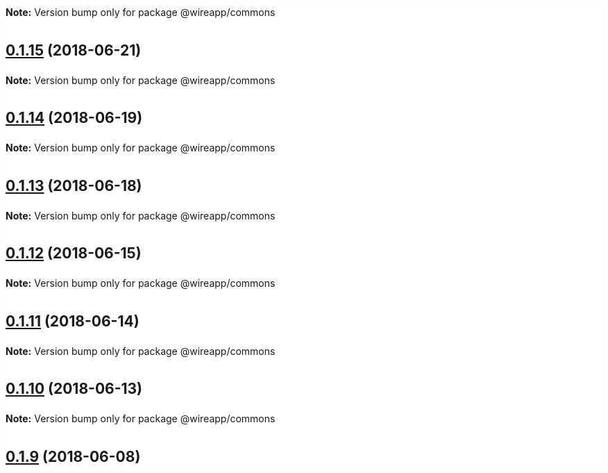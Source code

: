 **Note:** Version bump only for package @wireapp/commons

<a name="0.1.15"></a>

## [0.1.15](https://github.com/wireapp/wire-web-packages/tree/main/packages/commons/compare/@wireapp/commons@0.1.14...@wireapp/commons@0.1.15) (2018-06-21)

**Note:** Version bump only for package @wireapp/commons

<a name="0.1.14"></a>

## [0.1.14](https://github.com/wireapp/wire-web-packages/tree/main/packages/commons/compare/@wireapp/commons@0.1.13...@wireapp/commons@0.1.14) (2018-06-19)

**Note:** Version bump only for package @wireapp/commons

<a name="0.1.13"></a>

## [0.1.13](https://github.com/wireapp/wire-web-packages/tree/main/packages/commons/compare/@wireapp/commons@0.1.12...@wireapp/commons@0.1.13) (2018-06-18)

**Note:** Version bump only for package @wireapp/commons

<a name="0.1.12"></a>

## [0.1.12](https://github.com/wireapp/wire-web-packages/tree/main/packages/commons/compare/@wireapp/commons@0.1.11...@wireapp/commons@0.1.12) (2018-06-15)

**Note:** Version bump only for package @wireapp/commons

<a name="0.1.11"></a>

## [0.1.11](https://github.com/wireapp/wire-web-packages/tree/main/packages/commons/compare/@wireapp/commons@0.1.10...@wireapp/commons@0.1.11) (2018-06-14)

**Note:** Version bump only for package @wireapp/commons

<a name="0.1.10"></a>

## [0.1.10](https://github.com/wireapp/wire-web-packages/tree/main/packages/commons/compare/@wireapp/commons@0.1.9...@wireapp/commons@0.1.10) (2018-06-13)

**Note:** Version bump only for package @wireapp/commons

<a name="0.1.9"></a>

## [0.1.9](https://github.com/wireapp/wire-web-packages/tree/main/packages/commons/compare/@wireapp/commons@0.1.8...@wireapp/commons@0.1.9) (2018-06-08)
